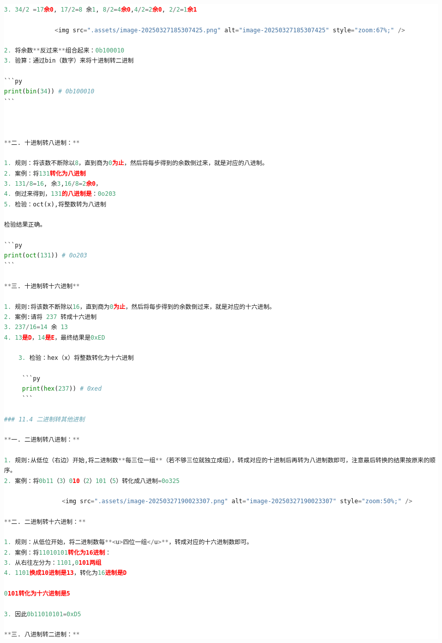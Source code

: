   ````python
3. 34/2 =17余0, 17/2=8 余1, 8/2=4余0,4/2=2余0, 2/2=1余1

 				<img src=".assets/image-20250327185307425.png" alt="image-20250327185307425" style="zoom:67%;" />

2. 将余数**反过来**组合起来：0b100010
3. 验算：通过bin（数字）来将十进制转二进制

 ```py
 print(bin(34)) # 0b100010
 ```



 **二. 十进制转八进制：**

1. 规则：将该数不断除以8，直到商为0为止，然后将每步得到的余数倒过来，就是对应的八进制。
2. 案例：将131转化为八进制
3. 131/8=16, 余3,16/8=2余0，
4. 倒过来得到，131的八进制是：0o203
5. 检验：oct(x),将整数转为八进制

检验结果正确。

 ```py
 print(oct(131)) # 0o203
 ```

**三. 十进制转十六进制**

1. 规则:将该数不断除以16，直到商为0为止，然后将每步得到的余数倒过来，就是对应的十六进制。
2. 案例:请将 237 转成十六进制
3. 237/16=14 余 13
4. 13是D，14是E，最终结果是0xED

​    3. 检验：hex（x）将整数转化为十六进制

       ```py
       print(hex(237)) # 0xed
       ```

### 11.4 二进制转其他进制

**一. 二进制转八进制：**

1. 规则:从低位（右边）开始,将二进制数**每三位一组**（若不够三位就独立成组），转成对应的十进制后再转为八进制数即可，注意最后转换的结果按原来的顺序。
2. 案例：将0b11（3）010（2）101（5）转化成八进制=0o325

​				 <img src=".assets/image-20250327190023307.png" alt="image-20250327190023307" style="zoom:50%;" />

**二. 二进制转十六进制：**

1. 规则：从低位开始，将二进制数每**<u>四位一组</u>**，转成对应的十六进制数即可。
2. 案例：将11010101转化为16进制：
3. 从右往左分为：1101,0101两组
4. 1101换成10进制是13，转化为16进制是D

0101转化为十六进制是5

3. 因此0b11010101=0xD5

**三. 八进制转二进制：**

  ````